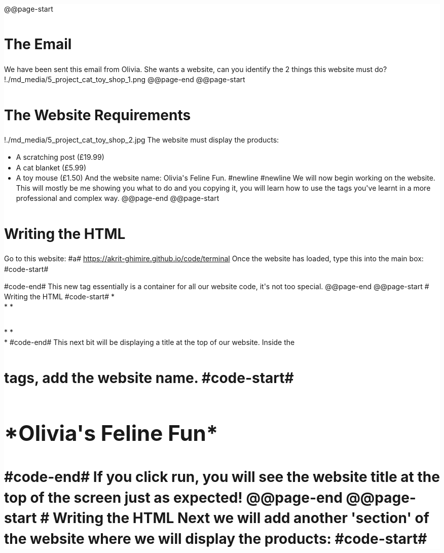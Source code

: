 @@page-start
# The Email
We have been sent this email from Olivia. She wants a website, can you identify the 2 things this website must do?
!./md_media/5_project_cat_toy_shop_1.png
@@page-end
@@page-start
# The Website Requirements
!./md_media/5_project_cat_toy_shop_2.jpg
The website must display the products:
- A scratching post (£19.99)
- A cat blanket (£5.99)
- A toy mouse (£1.50)
And the website name: Olivia's Feline Fun.
#newline
#newline
We will now begin working on the website. This will mostly be me showing you what to do and you copying it, you will learn how to use the tags you've learnt in a more professional and complex way.
@@page-end
@@page-start
# Writing the HTML
Go to this website: 
#a# https://akrit-ghimire.github.io/code/terminal
Once the website has loaded, type this into the main box:
#code-start#
<body>
</body>
#code-end#
This new tag essentially is a container for all our website code, it's not too special.
@@page-end
@@page-start
# Writing the HTML
#code-start#
<body>
    *<section>*
        *<h1></h1>*
    *</section>*
</body>
#code-end#
This next bit will be displaying a title at the top of our website. Inside the <h1> tags, add the website name.
#code-start#
<body>
    <section>
        <h1>*Olivia's Feline Fun*</h1>
    </section>
</body>
#code-end#
If you click run, you will see the website title at the top of the screen just as expected!
@@page-end
@@page-start
# Writing the HTML
Next we will add another 'section' of the website where we will display the products:
#code-start#
<body>
    <section>